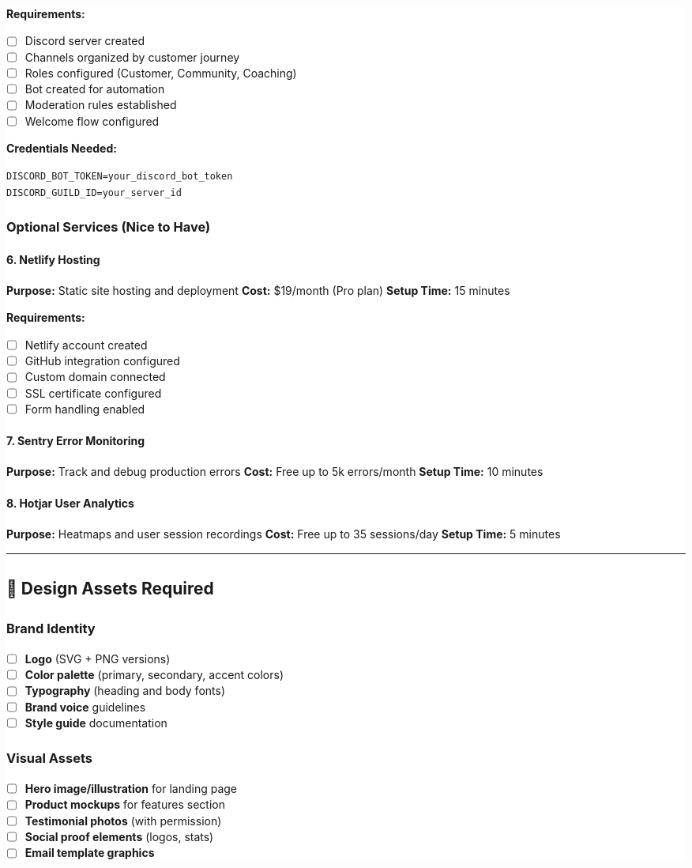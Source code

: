 **Requirements:**
- [ ] Discord server created
- [ ] Channels organized by customer journey
- [ ] Roles configured (Customer, Community, Coaching)
- [ ] Bot created for automation
- [ ] Moderation rules established
- [ ] Welcome flow configured

**Credentials Needed:**
```
DISCORD_BOT_TOKEN=your_discord_bot_token
DISCORD_GUILD_ID=your_server_id
```

### Optional Services (Nice to Have)

#### 6. Netlify Hosting
**Purpose:** Static site hosting and deployment
**Cost:** $19/month (Pro plan)
**Setup Time:** 15 minutes

**Requirements:**
- [ ] Netlify account created
- [ ] GitHub integration configured
- [ ] Custom domain connected
- [ ] SSL certificate configured
- [ ] Form handling enabled

#### 7. Sentry Error Monitoring
**Purpose:** Track and debug production errors
**Cost:** Free up to 5k errors/month
**Setup Time:** 10 minutes

#### 8. Hotjar User Analytics
**Purpose:** Heatmaps and user session recordings
**Cost:** Free up to 35 sessions/day
**Setup Time:** 5 minutes

---

## 🎨 Design Assets Required

### Brand Identity
- [ ] **Logo** (SVG + PNG versions)
- [ ] **Color palette** (primary, secondary, accent colors)
- [ ] **Typography** (heading and body fonts)
- [ ] **Brand voice** guidelines
- [ ] **Style guide** documentation

### Visual Assets
- [ ] **Hero image/illustration** for landing page
- [ ] **Product mockups** for features section
- [ ] **Testimonial photos** (with permission)
- [ ] **Social proof elements** (logos, stats)
- [ ] **Email template graphics**
